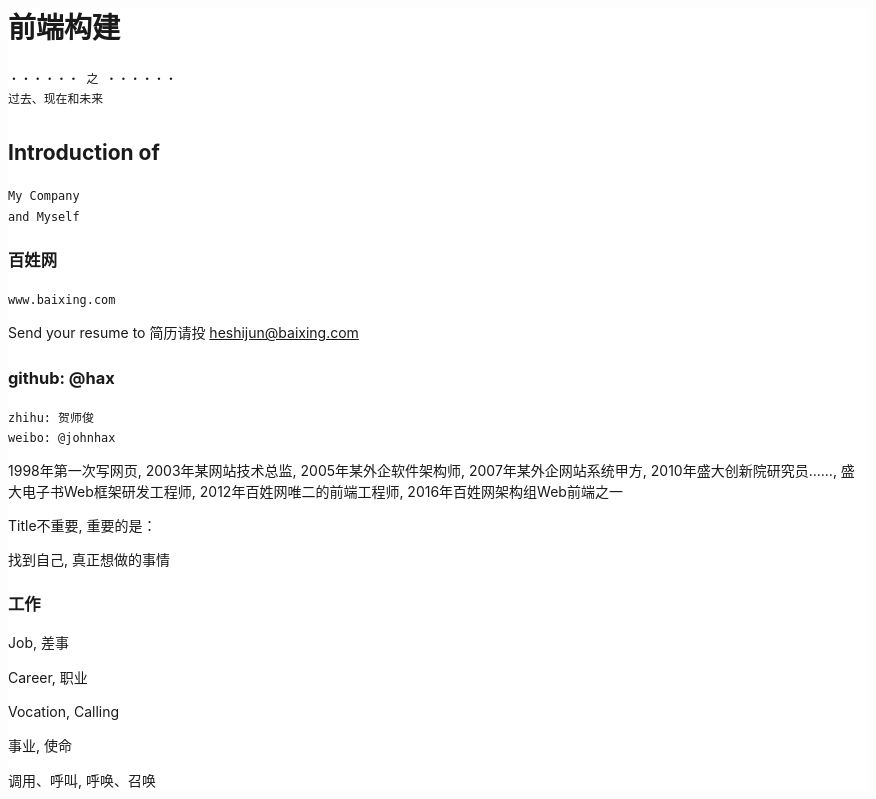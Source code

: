 # 前端构建
	・・・・・・ 之 ・・・・・・
	过去、现在和未来


##	Introduction of
	My Company
	and Myself

###	百姓网
	www.baixing.com

Send your resume to
简历请投
heshijun@baixing.com

###	github: @hax
	zhihu: 贺师俊
	weibo: @johnhax

1998年第一次写网页,
2003年某网站技术总监,
2005年某外企软件架构师,
2007年某外企网站系统甲方,
2010年盛大创新院研究员……,
盛大电子书Web框架研发工程师,
2012年百姓网唯二的前端工程师,
2016年百姓网架构组Web前端之一

Title不重要,
重要的是：

找到自己,
真正想做的事情

### 工作

Job,
差事

Career,
职业

Vocation,
Calling

事业,
使命

调用、呼叫,
呼唤、召唤

